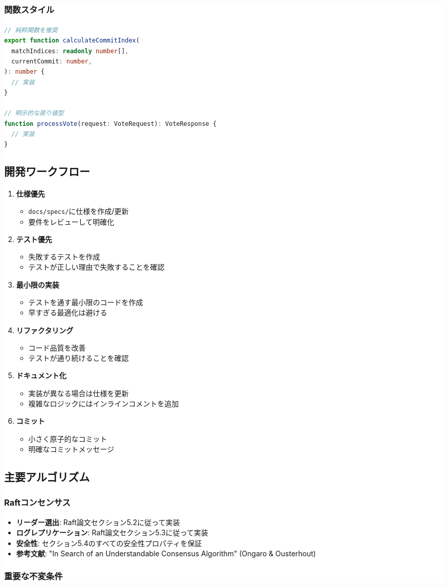 ### 関数スタイル

```typescript
// 純粋関数を推奨
export function calculateCommitIndex(
  matchIndices: readonly number[],
  currentCommit: number,
): number {
  // 実装
}

// 明示的な戻り値型
function processVote(request: VoteRequest): VoteResponse {
  // 実装
}
```

## 開発ワークフロー

1. **仕様優先**
   - `docs/specs/`に仕様を作成/更新
   - 要件をレビューして明確化

2. **テスト優先**
   - 失敗するテストを作成
   - テストが正しい理由で失敗することを確認

3. **最小限の実装**
   - テストを通す最小限のコードを作成
   - 早すぎる最適化は避ける

4. **リファクタリング**
   - コード品質を改善
   - テストが通り続けることを確認

5. **ドキュメント化**
   - 実装が異なる場合は仕様を更新
   - 複雑なロジックにはインラインコメントを追加

6. **コミット**
   - 小さく原子的なコミット
   - 明確なコミットメッセージ

## 主要アルゴリズム

### Raftコンセンサス

- **リーダー選出**: Raft論文セクション5.2に従って実装
- **ログレプリケーション**: Raft論文セクション5.3に従って実装
- **安全性**: セクション5.4のすべての安全性プロパティを保証
- **参考文献**: "In Search of an Understandable Consensus Algorithm" (Ongaro & Ousterhout)

### 重要な不変条件
